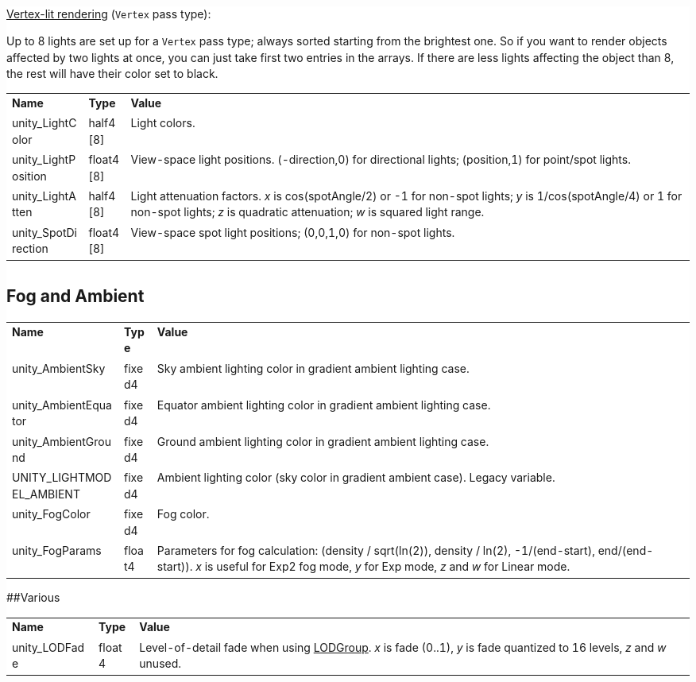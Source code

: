 
[Vertex-lit rendering](RenderTech-VertexLit) (`Vertex` pass type):

Up to 8 lights are set up for a `Vertex` pass type; always sorted starting from the brightest one. So if you want
to render objects affected by two lights at once, you can just take first two entries in the arrays. If there are less
lights affecting the object than 8, the rest will have their color set to black.

|                            |           |             |
|:---                        |:---       |:---         |
| **Name**                   | **Type**  | **Value**   |
|unity_LightColor            | half4[8]  | Light colors. |
|unity_LightPosition         | float4[8] | View-space light positions. (-direction,0) for directional lights; (position,1) for point/spot lights. |
|unity_LightAtten            | half4[8]  | Light attenuation factors. _x_ is cos(spotAngle/2) or -1 for non-spot lights; _y_ is 1/cos(spotAngle/4) or 1 for non-spot lights; _z_ is quadratic attenuation; _w_ is squared light range. |
|unity_SpotDirection         | float4[8] | View-space spot light positions; (0,0,1,0) for non-spot lights. |



## Fog and Ambient

|                           |          |           |
|:---                       |:---      |:---       |
| **Name**                  | **Type** | **Value** |
|unity_AmbientSky           |fixed4    | Sky ambient lighting color in gradient ambient lighting case. |
|unity_AmbientEquator        |fixed4    | Equator ambient lighting color in gradient ambient lighting case. |
|unity_AmbientGround        |fixed4    | Ground ambient lighting color in gradient ambient lighting case. |
|UNITY_LIGHTMODEL_AMBIENT   |fixed4    | Ambient lighting color (sky color in gradient ambient case). Legacy variable. |
|unity_FogColor             |fixed4    | Fog color. |
|unity_FogParams            |float4    | Parameters for fog calculation: (density / sqrt(ln(2)), density / ln(2), -1/(end-start), end/(end-start)). _x_ is useful for Exp2 fog mode, _y_ for Exp mode, _z_ and _w_ for Linear mode. |


##Various

|               |          |           |
|:---           |:---      |:---       |
| **Name**      | **Type** | **Value** |
|unity_LODFade  |float4    | Level-of-detail fade when using [LODGroup](class-LODGroup). _x_ is fade (0..1), _y_ is fade quantized to 16 levels, _z_ and _w_ unused. |
